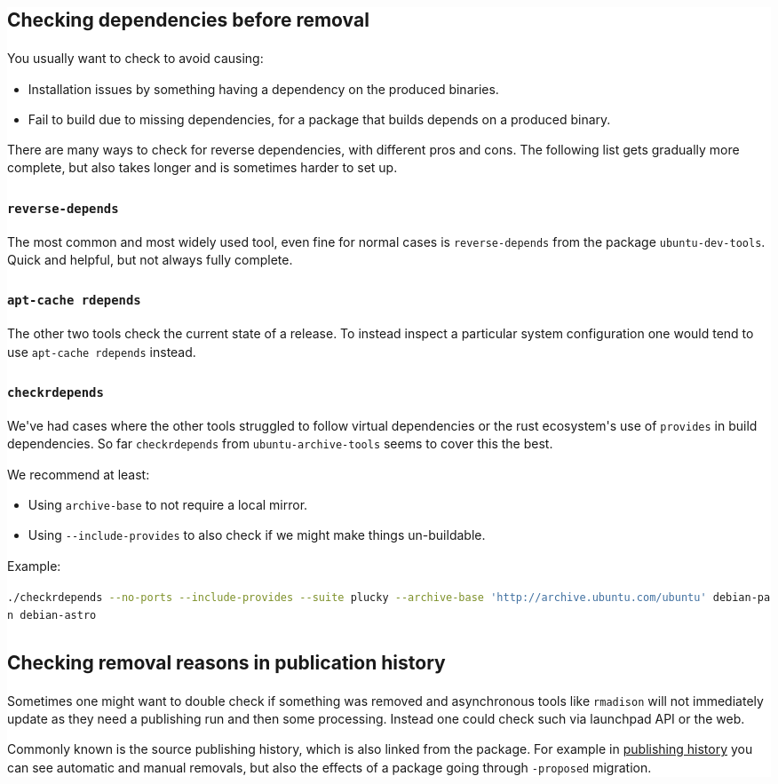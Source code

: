 
## Checking dependencies before removal

You usually want to check to avoid causing:

* Installation issues by something having a dependency on the produced
  binaries.

* Fail to build due to missing dependencies, for a package that builds depends
  on a produced binary.

There are many ways to check for reverse dependencies, with different pros and
cons. The following list gets gradually more complete, but also takes longer
and is sometimes harder to set up.


### **`reverse-depends`**

The most common and most widely used tool, even fine for normal cases is
`reverse-depends` from the package `ubuntu-dev-tools`. Quick and helpful, but
not always fully complete.


### **`apt-cache rdepends`**

The other two tools check the current state of a release. To instead inspect a
particular system configuration one would tend to use `apt-cache rdepends`
instead.


### **`checkrdepends`**

We've had cases where the other tools struggled to follow virtual dependencies
or the rust ecosystem's use of `provides` in build dependencies. So far
`checkrdepends` from `ubuntu-archive-tools` seems to cover this the best.

We recommend at least:

* Using `archive-base` to not require a local mirror.

* Using `--include-provides` to also check if we might make things un-buildable.

Example:

```bash
./checkrdepends --no-ports --include-provides --suite plucky --archive-base 'http://archive.ubuntu.com/ubuntu' debian-pan debian-astro
```


## Checking removal reasons in publication history 

Sometimes one might want to double check if something was removed and
asynchronous tools like `rmadison` will not immediately update as they need a
publishing run and then some processing. Instead one could check such via
launchpad API or the web.

Commonly known is the source publishing history, which is also linked from the
package. For example in
[publishing history](https://launchpad.net/ubuntu/+source/libsdl2/+publishinghistory)
you can see automatic and manual removals, but also the effects of a package
going through `-proposed` migration.

